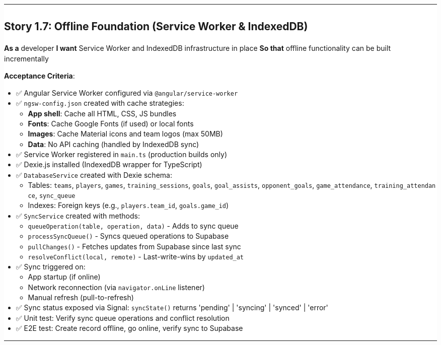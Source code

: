 
---

## Story 1.7: Offline Foundation (Service Worker & IndexedDB)

**As a** developer
**I want** Service Worker and IndexedDB infrastructure in place
**So that** offline functionality can be built incrementally

**Acceptance Criteria**:
- ✅ Angular Service Worker configured via `@angular/service-worker`
- ✅ `ngsw-config.json` created with cache strategies:
  - **App shell**: Cache all HTML, CSS, JS bundles
  - **Fonts**: Cache Google Fonts (if used) or local fonts
  - **Images**: Cache Material icons and team logos (max 50MB)
  - **Data**: No API caching (handled by IndexedDB sync)
- ✅ Service Worker registered in `main.ts` (production builds only)
- ✅ Dexie.js installed (IndexedDB wrapper for TypeScript)
- ✅ `DatabaseService` created with Dexie schema:
  - Tables: `teams`, `players`, `games`, `training_sessions`, `goals`, `goal_assists`, `opponent_goals`, `game_attendance`, `training_attendance`, `sync_queue`
  - Indexes: Foreign keys (e.g., `players.team_id`, `goals.game_id`)
- ✅ `SyncService` created with methods:
  - `queueOperation(table, operation, data)` - Adds to sync queue
  - `processSyncQueue()` - Syncs queued operations to Supabase
  - `pullChanges()` - Fetches updates from Supabase since last sync
  - `resolveConflict(local, remote)` - Last-write-wins by `updated_at`
- ✅ Sync triggered on:
  - App startup (if online)
  - Network reconnection (via `navigator.onLine` listener)
  - Manual refresh (pull-to-refresh)
- ✅ Sync status exposed via Signal: `syncState()` returns 'pending' | 'syncing' | 'synced' | 'error'
- ✅ Unit test: Verify sync queue operations and conflict resolution
- ✅ E2E test: Create record offline, go online, verify sync to Supabase

---

